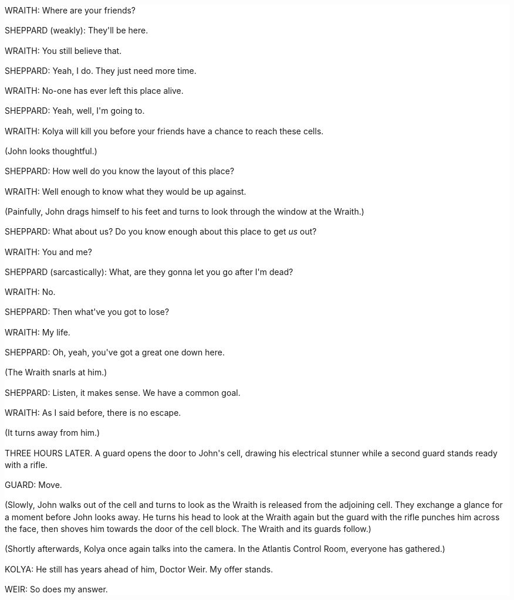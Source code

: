 WRAITH: Where are your friends?  
  
SHEPPARD (weakly): They'll be here.  
  
WRAITH: You still believe that.  
  
SHEPPARD: Yeah, I do. They just need more time.  
  
WRAITH: No-one has ever left this place alive.  
  
SHEPPARD: Yeah, well, I'm going to.  
  
WRAITH: Kolya will kill you before your friends have a chance to reach these
cells.  
  
(John looks thoughtful.)  
  
SHEPPARD: How well do you know the layout of this place?  
  
WRAITH: Well enough to know what they would be up against.  
  
(Painfully, John drags himself to his feet and turns to look through the
window at the Wraith.)  
  
SHEPPARD: What about us? Do you know enough about this place to get _us_ out?  
  
WRAITH: You and me?  
  
SHEPPARD (sarcastically): What, are they gonna let you go after I'm dead?  
  
WRAITH: No.  
  
SHEPPARD: Then what've you got to lose?  
  
WRAITH: My life.  
  
SHEPPARD: Oh, yeah, you've got a great one down here.  
  
(The Wraith snarls at him.)  
  
SHEPPARD: Listen, it makes sense. We have a common goal.  
  
WRAITH: As I said before, there is no escape.  
  
(It turns away from him.)  
  
  
THREE HOURS LATER. A guard opens the door to John's cell, drawing his
electrical stunner while a second guard stands ready with a rifle.  
  
GUARD: Move.  
  
(Slowly, John walks out of the cell and turns to look as the Wraith is
released from the adjoining cell. They exchange a glance for a moment before
John looks away. He turns his head to look at the Wraith again but the guard
with the rifle punches him across the face, then shoves him towards the door
of the cell block. The Wraith and its guards follow.)  
  
(Shortly afterwards, Kolya once again talks into the camera. In the Atlantis
Control Room, everyone has gathered.)  
  
KOLYA: He still has years ahead of him, Doctor Weir. My offer stands.  
  
WEIR: So does my answer.  
  